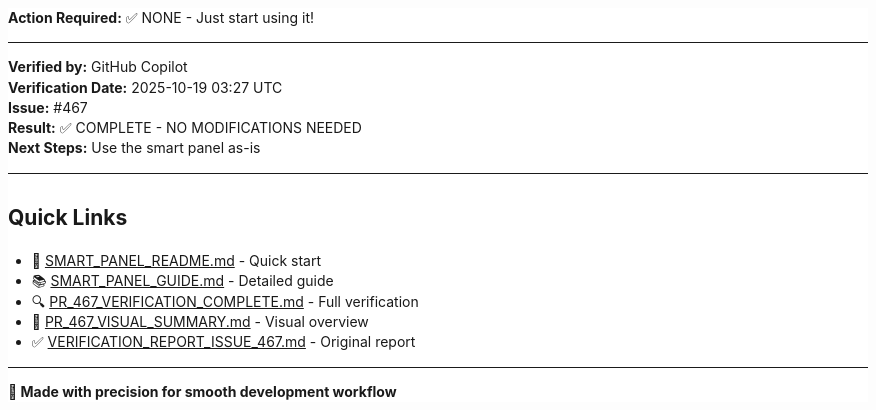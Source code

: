 **Action Required:** ✅ NONE - Just start using it!

---

**Verified by:** GitHub Copilot  
**Verification Date:** 2025-10-19 03:27 UTC  
**Issue:** #467  
**Result:** ✅ COMPLETE - NO MODIFICATIONS NEEDED  
**Next Steps:** Use the smart panel as-is

---

## Quick Links

- 📖 [SMART_PANEL_README.md](./SMART_PANEL_README.md) - Quick start
- 📚 [SMART_PANEL_GUIDE.md](./SMART_PANEL_GUIDE.md) - Detailed guide
- 🔍 [PR_467_VERIFICATION_COMPLETE.md](./PR_467_VERIFICATION_COMPLETE.md) - Full verification
- 🎨 [PR_467_VISUAL_SUMMARY.md](./PR_467_VISUAL_SUMMARY.md) - Visual overview
- ✅ [VERIFICATION_REPORT_ISSUE_467.md](./VERIFICATION_REPORT_ISSUE_467.md) - Original report

---

**💙 Made with precision for smooth development workflow**
